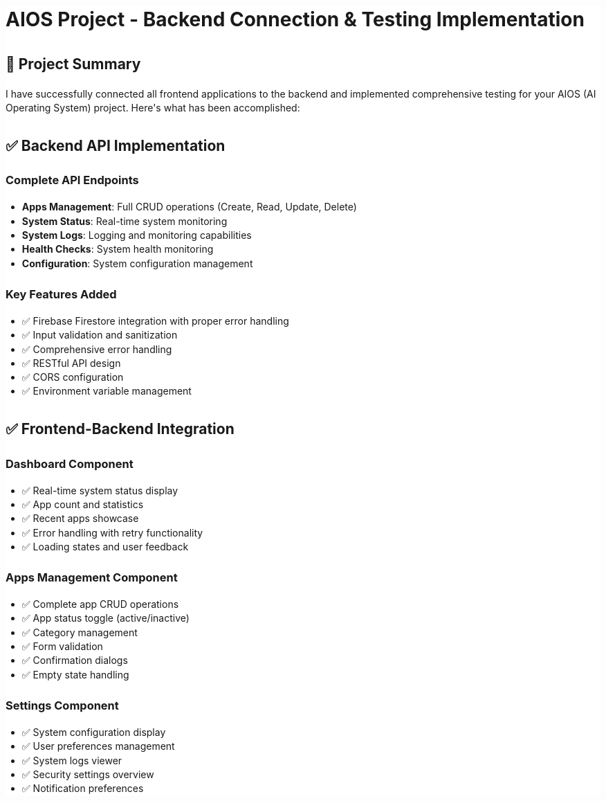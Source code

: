# AIOS Project - Backend Connection & Testing Implementation

## 🎯 Project Summary

I have successfully connected all frontend applications to the backend and implemented comprehensive testing for your AIOS (AI Operating System) project. Here's what has been accomplished:

## ✅ Backend API Implementation

### Complete API Endpoints
- **Apps Management**: Full CRUD operations (Create, Read, Update, Delete)
- **System Status**: Real-time system monitoring
- **System Logs**: Logging and monitoring capabilities
- **Health Checks**: System health monitoring
- **Configuration**: System configuration management

### Key Features Added
- ✅ Firebase Firestore integration with proper error handling
- ✅ Input validation and sanitization
- ✅ Comprehensive error handling
- ✅ RESTful API design
- ✅ CORS configuration
- ✅ Environment variable management

## ✅ Frontend-Backend Integration

### Dashboard Component
- ✅ Real-time system status display
- ✅ App count and statistics
- ✅ Recent apps showcase
- ✅ Error handling with retry functionality
- ✅ Loading states and user feedback

### Apps Management Component
- ✅ Complete app CRUD operations
- ✅ App status toggle (active/inactive)
- ✅ Category management
- ✅ Form validation
- ✅ Confirmation dialogs
- ✅ Empty state handling

### Settings Component
- ✅ System configuration display
- ✅ User preferences management
- ✅ System logs viewer
- ✅ Security settings overview
- ✅ Notification preferences
